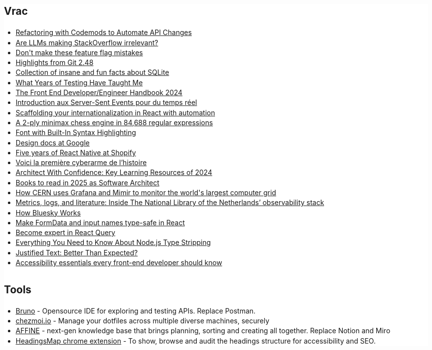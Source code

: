 
## Vrac

- [Refactoring with Codemods to Automate API Changes](https://martinfowler.com/articles/codemods-api-refactoring.html#CodemodsInOtherLanguages)
- [Are LLMs making StackOverflow irrelevant?](https://blog.pragmaticengineer.com/are-llms-making-stackoverflow-irrelevant/)
- [Don't make these feature flag mistakes](https://newsletter.posthog.com/p/dont-make-these-classic-feature-flag)
- [Highlights from Git 2.48](https://github.blog/open-source/git/highlights-from-git-2-48/)
- [Collection of insane and fun facts about SQLite](https://avi.im/blag/2024/sqlite-facts/)
- [What Years of Testing Have Taught Me](https://newsletter.fractionalarchitect.io/p/44-from-my-diary-what-years-of-testing)
- [The Front End Developer/Engineer Handbook 2024](https://frontendmasters.com/guides/front-end-handbook/2024/)
- [Introduction aux Server-Sent Events pour du temps réel](https://romainlanz.com/articles/introduction-aux-server-sent-events-pour-du-temps-reel)
- [Scaffolding your internationalization in React with automation](https://lingual.dev/blog/automating-your-react-internationalization/)
- [A 2-ply minimax chess engine in 84,688 regular expressions](https://nicholas.carlini.com/writing/2025/regex-chess.html)
- [Font with Built-In Syntax Highlighting](https://blog.glyphdrawing.club/font-with-built-in-syntax-highlighting/)
- [Design docs at Google](https://www.industrialempathy.com/posts/design-docs-at-google/)
- [Five years of React Native at Shopify](https://shopify.engineering/five-years-of-react-native-at-shopify)
- [Voici la première cyberarme de l’histoire](https://www.youtube.com/watch?v=gXtp6C-3JKo)
- [Architect With Confidence: Key Learning Resources of 2024](https://newsletter.fractionalarchitect.io/p/42-architect-with-confidence-key)
- [Books to read in 2025 as Software Architect](https://blog.vvsevolodovich.dev/books-i-want-to-read-in-2024/)
- [How CERN uses Grafana and Mimir to monitor the world's largest computer grid](https://grafana.com/blog/2025/01/02/how-cern-uses-grafana-and-mimir-to-monitor-the-worlds-largest-computer-grid/)
- [Metrics, logs, and literature: Inside The National Library of the Netherlands’ observability stack](https://grafana.com/blog/2025/01/06/metrics-logs-and-literature-inside-the-national-library-of-the-netherlands-observability-stack/)
- [How Bluesky Works](https://newsletter.systemdesign.one/p/how-does-bluesky-work)
- [Make FormData and input names type-safe in React](https://www.typeonce.dev/article/make-form-data-and-input-names-type-safe-in-react)
- [Become expert in React Query](https://tigerabrodi.blog/become-expert-in-react-query)
- [Everything You Need to Know About Node.js Type Stripping](https://satanacchio.hashnode.dev/everything-you-need-to-know-about-nodejs-type-stripping)
- [Justified Text: Better Than Expected?](https://cloudfour.com/thinks/justified-text-better-than-expected/)
- [Accessibility essentials every front-end developer should know](https://martijnhols.nl/blog/accessibility-essentials-every-front-end-developer-should-know)

## Tools

- [Bruno](https://github.com/usebruno/bruno) - Opensource IDE for exploring and testing APIs. Replace Postman.
- [chezmoi.io](https://www.chezmoi.io/) - Manage your dotfiles across multiple diverse machines, securely
- [AFFINE](https://github.com/toeverything/AFFiNE) - next-gen knowledge base that brings planning, sorting and creating all together. Replace Notion and Miro
- [HeadingsMap chrome extension](https://chromewebstore.google.com/detail/headingsmap/flbjommegcjonpdmenkdiocclhjacmbi) - To show, browse and audit the headings structure for accessibility and SEO.
